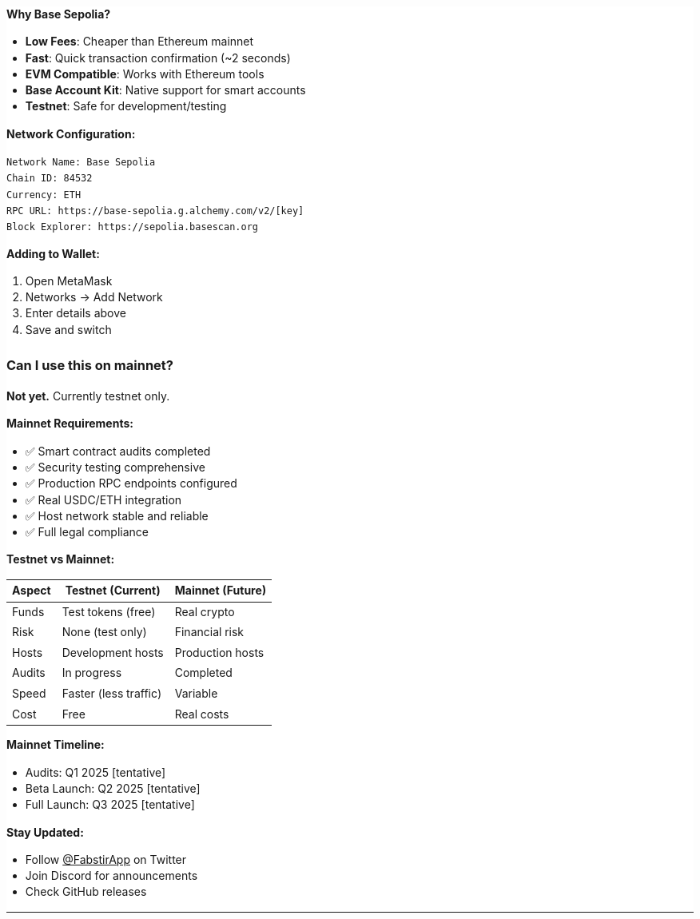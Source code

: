 **Why Base Sepolia?**
- **Low Fees**: Cheaper than Ethereum mainnet
- **Fast**: Quick transaction confirmation (~2 seconds)
- **EVM Compatible**: Works with Ethereum tools
- **Base Account Kit**: Native support for smart accounts
- **Testnet**: Safe for development/testing

**Network Configuration:**
```
Network Name: Base Sepolia
Chain ID: 84532
Currency: ETH
RPC URL: https://base-sepolia.g.alchemy.com/v2/[key]
Block Explorer: https://sepolia.basescan.org
```

**Adding to Wallet:**
1. Open MetaMask
2. Networks → Add Network
3. Enter details above
4. Save and switch

### Can I use this on mainnet?

**Not yet.** Currently testnet only.

**Mainnet Requirements:**
- ✅ Smart contract audits completed
- ✅ Security testing comprehensive
- ✅ Production RPC endpoints configured
- ✅ Real USDC/ETH integration
- ✅ Host network stable and reliable
- ✅ Full legal compliance

**Testnet vs Mainnet:**

| Aspect | Testnet (Current) | Mainnet (Future) |
|--------|-------------------|------------------|
| Funds | Test tokens (free) | Real crypto |
| Risk | None (test only) | Financial risk |
| Hosts | Development hosts | Production hosts |
| Audits | In progress | Completed |
| Speed | Faster (less traffic) | Variable |
| Cost | Free | Real costs |

**Mainnet Timeline:**
- Audits: Q1 2025 [tentative]
- Beta Launch: Q2 2025 [tentative]
- Full Launch: Q3 2025 [tentative]

**Stay Updated:**
- Follow [@FabstirApp](#) on Twitter
- Join Discord for announcements
- Check GitHub releases

---